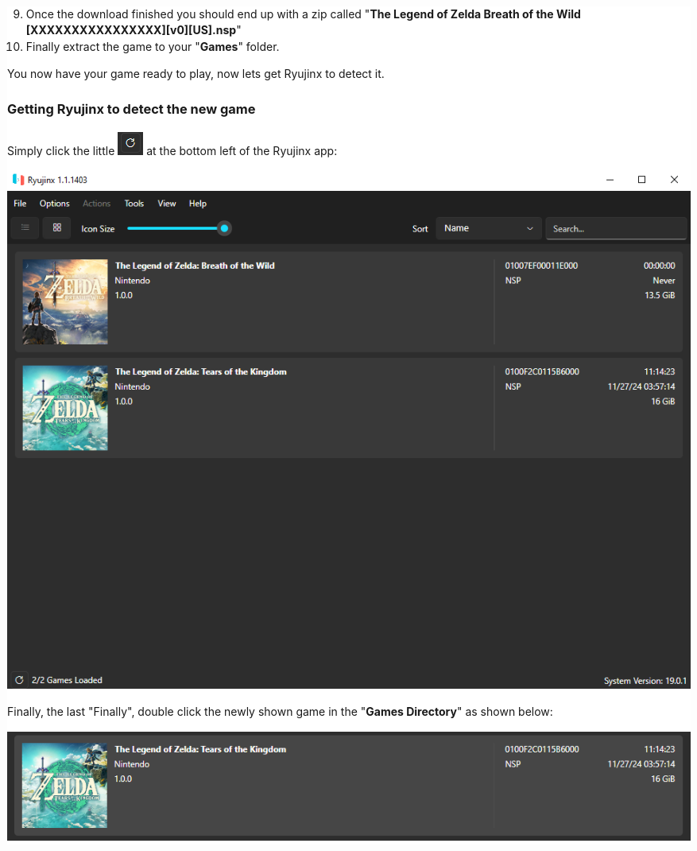9. Once the download finished you should end up with a zip called "**The Legend of Zelda Breath of the Wild [XXXXXXXXXXXXXXXX][v0][US].nsp**"
10. Finally extract the game to your "**Games**" folder.

You now have your game ready to play, now lets get Ryujinx to detect it.

### Getting Ryujinx to detect the new game
Simply click the little ![Ryujinx refresh button](image-15.png) at the bottom left of the Ryujinx app:

![Picture of Ryujinx's apps game directory](image-16.png)

Finally, the last "Finally", double click the newly shown game in the "**Games Directory**" as shown below:

![Picture of Totk in the Games Directory of Ryujinx](image-17.png)

